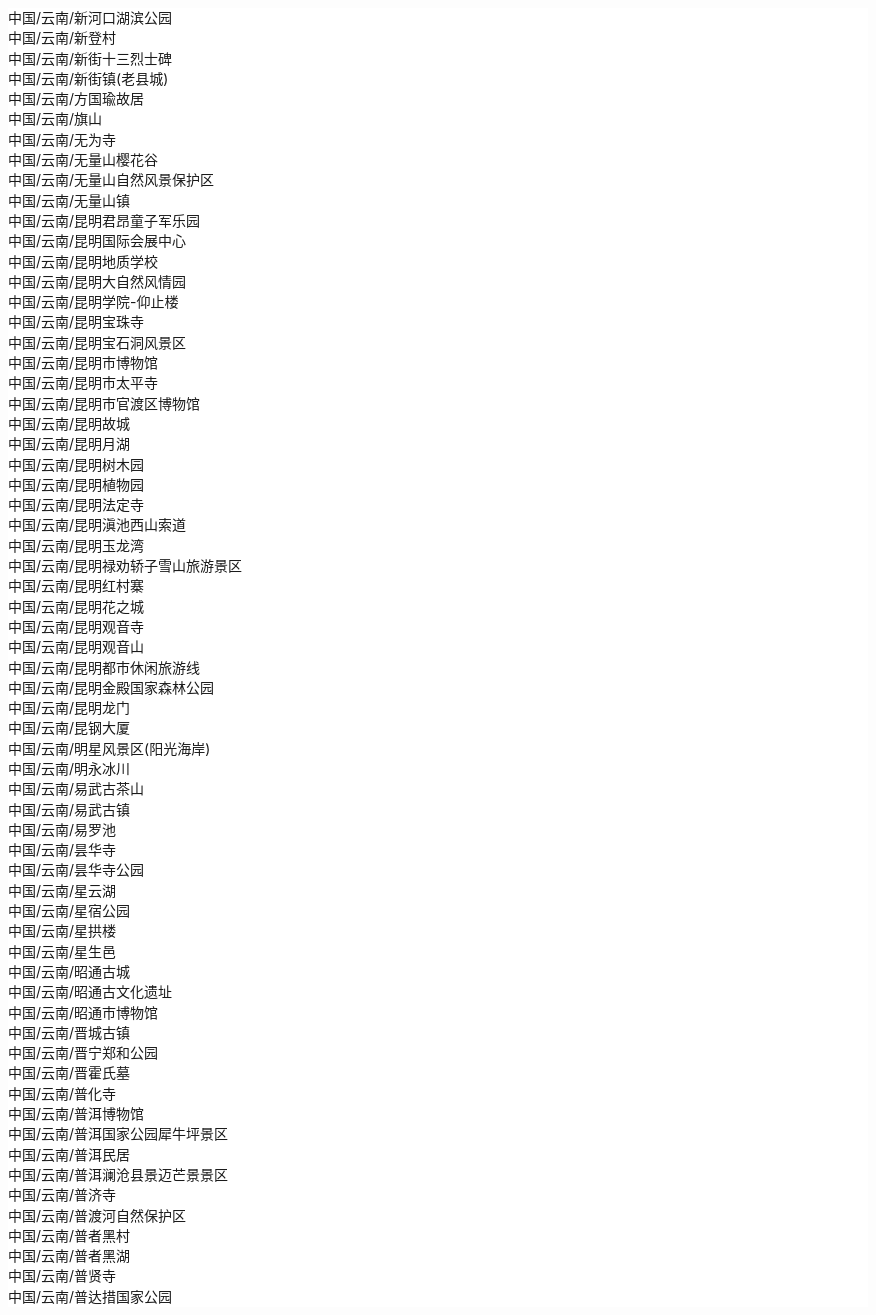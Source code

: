 中国/云南/新河口湖滨公园   	
中国/云南/新登村   	
中国/云南/新街十三烈士碑   	
中国/云南/新街镇(老县城)   	
中国/云南/方国瑜故居   	
中国/云南/旗山   	
中国/云南/无为寺   	
中国/云南/无量山樱花谷   	
中国/云南/无量山自然风景保护区   	
中国/云南/无量山镇   	
中国/云南/昆明君昂童子军乐园   	
中国/云南/昆明国际会展中心   	
中国/云南/昆明地质学校   	
中国/云南/昆明大自然风情园   	
中国/云南/昆明学院-仰止楼   	
中国/云南/昆明宝珠寺   	
中国/云南/昆明宝石洞风景区   	
中国/云南/昆明市博物馆   	
中国/云南/昆明市太平寺   	
中国/云南/昆明市官渡区博物馆   	
中国/云南/昆明故城   	
中国/云南/昆明月湖   	
中国/云南/昆明树木园   	
中国/云南/昆明植物园   	
中国/云南/昆明法定寺   	
中国/云南/昆明滇池西山索道   	
中国/云南/昆明玉龙湾   	
中国/云南/昆明禄劝轿子雪山旅游景区   	
中国/云南/昆明红村寨   	
中国/云南/昆明花之城   	
中国/云南/昆明观音寺   	
中国/云南/昆明观音山   	
中国/云南/昆明都市休闲旅游线   	
中国/云南/昆明金殿国家森林公园   	
中国/云南/昆明龙门   	
中国/云南/昆钢大厦   	
中国/云南/明星风景区(阳光海岸)   	
中国/云南/明永冰川   	
中国/云南/易武古茶山   	
中国/云南/易武古镇   	
中国/云南/易罗池   	
中国/云南/昙华寺   	
中国/云南/昙华寺公园   	
中国/云南/星云湖   	
中国/云南/星宿公园   	
中国/云南/星拱楼   	
中国/云南/星生邑   	
中国/云南/昭通古城   	
中国/云南/昭通古文化遗址   	
中国/云南/昭通市博物馆   	
中国/云南/晋城古镇   	
中国/云南/晋宁郑和公园   	
中国/云南/晋霍氏墓   	
中国/云南/普化寺   	
中国/云南/普洱博物馆   	
中国/云南/普洱国家公园犀牛坪景区   	
中国/云南/普洱民居   	
中国/云南/普洱澜沧县景迈芒景景区   	
中国/云南/普济寺   	
中国/云南/普渡河自然保护区   	
中国/云南/普者黑村   	
中国/云南/普者黑湖   	
中国/云南/普贤寺   	
中国/云南/普达措国家公园   	